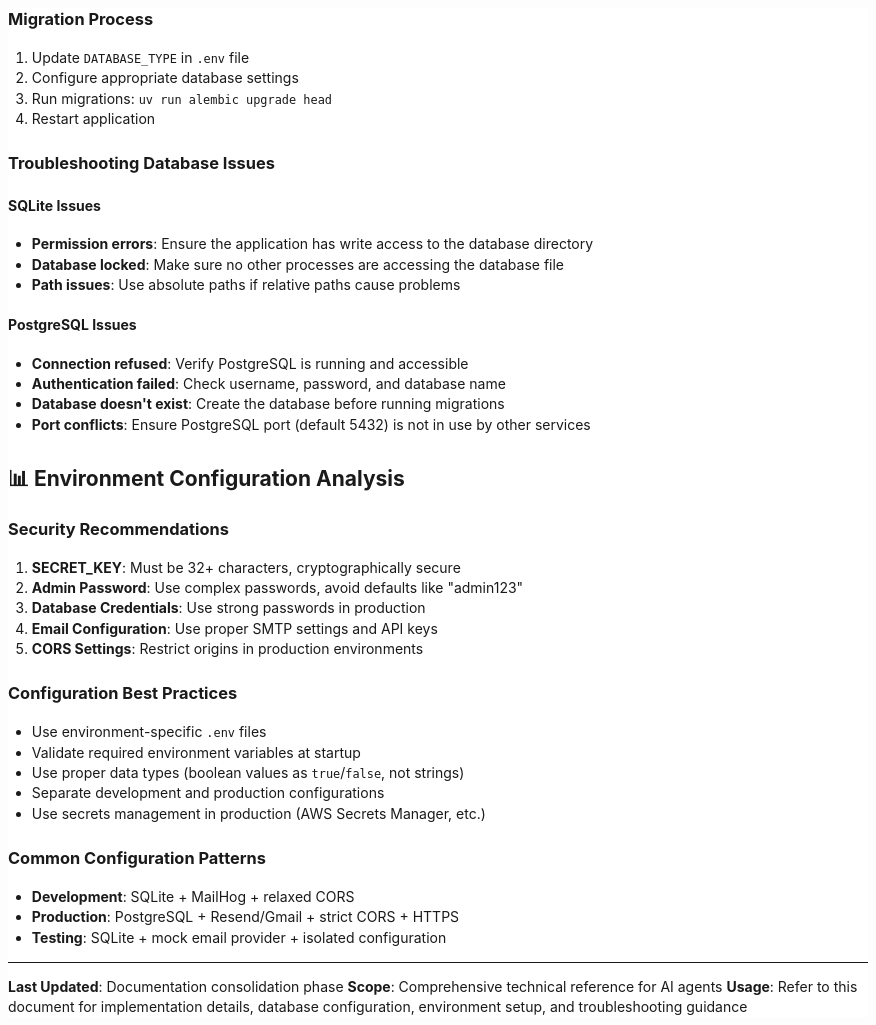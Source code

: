 ### Migration Process
1. Update `DATABASE_TYPE` in `.env` file
2. Configure appropriate database settings
3. Run migrations: `uv run alembic upgrade head`
4. Restart application

### Troubleshooting Database Issues

#### SQLite Issues
- **Permission errors**: Ensure the application has write access to the database directory
- **Database locked**: Make sure no other processes are accessing the database file
- **Path issues**: Use absolute paths if relative paths cause problems

#### PostgreSQL Issues
- **Connection refused**: Verify PostgreSQL is running and accessible
- **Authentication failed**: Check username, password, and database name
- **Database doesn't exist**: Create the database before running migrations
- **Port conflicts**: Ensure PostgreSQL port (default 5432) is not in use by other services

## 📊 Environment Configuration Analysis

### Security Recommendations
1. **SECRET_KEY**: Must be 32+ characters, cryptographically secure
2. **Admin Password**: Use complex passwords, avoid defaults like "admin123"
3. **Database Credentials**: Use strong passwords in production
4. **Email Configuration**: Use proper SMTP settings and API keys
5. **CORS Settings**: Restrict origins in production environments

### Configuration Best Practices
- Use environment-specific `.env` files
- Validate required environment variables at startup
- Use proper data types (boolean values as `true`/`false`, not strings)
- Separate development and production configurations
- Use secrets management in production (AWS Secrets Manager, etc.)

### Common Configuration Patterns
- **Development**: SQLite + MailHog + relaxed CORS
- **Production**: PostgreSQL + Resend/Gmail + strict CORS + HTTPS
- **Testing**: SQLite + mock email provider + isolated configuration

---

**Last Updated**: Documentation consolidation phase
**Scope**: Comprehensive technical reference for AI agents
**Usage**: Refer to this document for implementation details, database configuration, environment setup, and troubleshooting guidance
